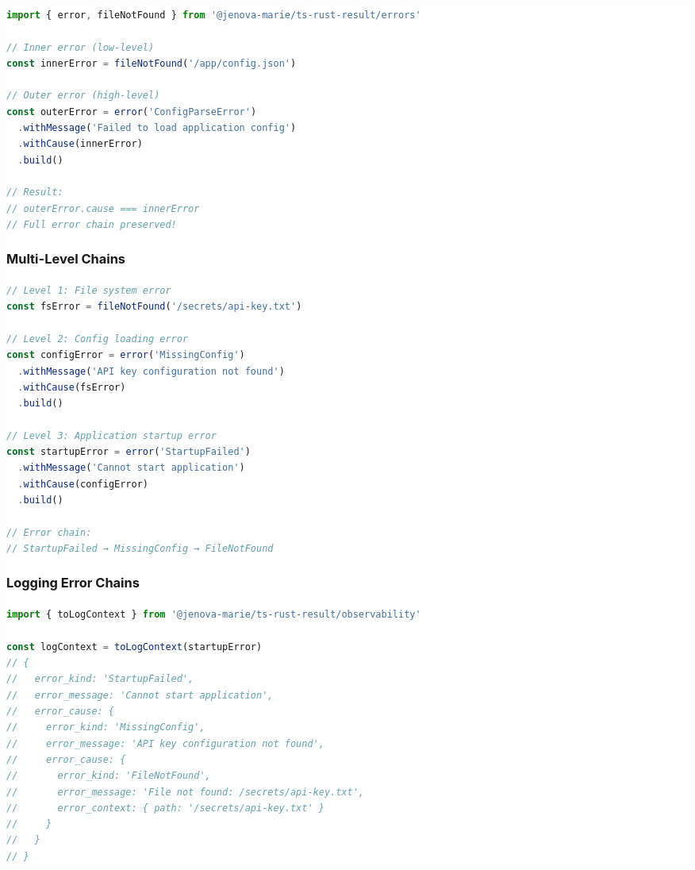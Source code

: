 ```typescript
import { error, fileNotFound } from '@jenova-marie/ts-rust-result/errors'

// Inner error (low-level)
const innerError = fileNotFound('/app/config.json')

// Outer error (high-level)
const outerError = error('ConfigParseError')
  .withMessage('Failed to load application config')
  .withCause(innerError)
  .build()

// Result:
// outerError.cause === innerError
// Full error chain preserved!
```

### Multi-Level Chains

```typescript
// Level 1: File system error
const fsError = fileNotFound('/secrets/api-key.txt')

// Level 2: Config loading error
const configError = error('MissingConfig')
  .withMessage('API key configuration not found')
  .withCause(fsError)
  .build()

// Level 3: Application startup error
const startupError = error('StartupFailed')
  .withMessage('Cannot start application')
  .withCause(configError)
  .build()

// Error chain:
// StartupFailed → MissingConfig → FileNotFound
```

### Logging Error Chains

```typescript
import { toLogContext } from '@jenova-marie/ts-rust-result/observability'

const logContext = toLogContext(startupError)
// {
//   error_kind: 'StartupFailed',
//   error_message: 'Cannot start application',
//   error_cause: {
//     error_kind: 'MissingConfig',
//     error_message: 'API key configuration not found',
//     error_cause: {
//       error_kind: 'FileNotFound',
//       error_message: 'File not found: /secrets/api-key.txt',
//       error_context: { path: '/secrets/api-key.txt' }
//     }
//   }
// }
```
